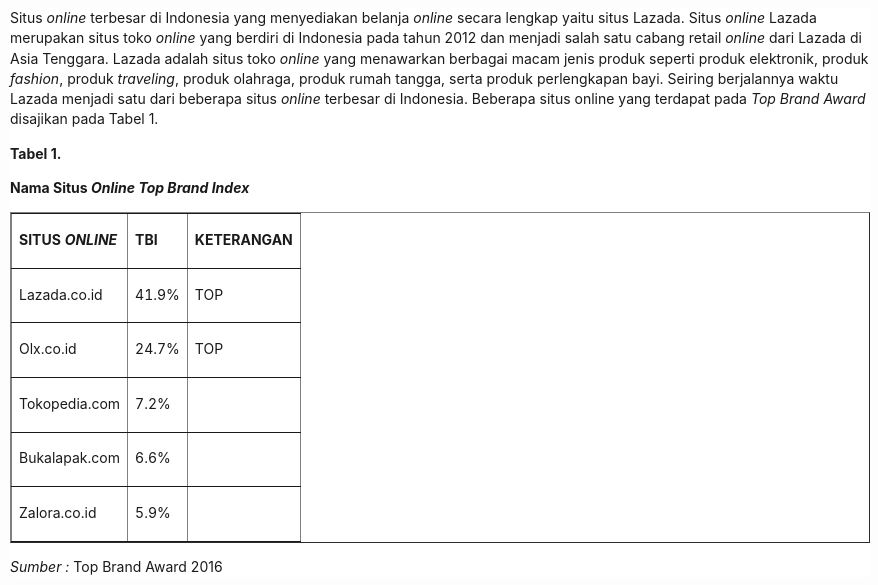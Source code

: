 <p><span class="font4">Situs </span><span class="font4" style="font-style:italic;">online</span><span class="font4"> terbesar di Indonesia yang menyediakan belanja </span><span class="font4" style="font-style:italic;">online</span><span class="font4"> secara lengkap yaitu situs Lazada. Situs </span><span class="font4" style="font-style:italic;">online</span><span class="font4"> Lazada merupakan situs toko </span><span class="font4" style="font-style:italic;">online</span><span class="font4"> yang berdiri di Indonesia pada tahun 2012 dan menjadi salah satu cabang retail </span><span class="font4" style="font-style:italic;">online </span><span class="font4">dari Lazada di Asia Tenggara. Lazada adalah situs toko </span><span class="font4" style="font-style:italic;">online</span><span class="font4"> yang menawarkan berbagai macam jenis produk seperti produk elektronik, produk </span><span class="font4" style="font-style:italic;">fashion</span><span class="font4">, produk </span><span class="font4" style="font-style:italic;">traveling</span><span class="font4">, produk olahraga, produk rumah tangga, serta produk perlengkapan bayi. Seiring berjalannya waktu Lazada menjadi satu dari beberapa situs </span><span class="font4" style="font-style:italic;">online</span><span class="font4"> terbesar di Indonesia. Beberapa situs online yang terdapat pada </span><span class="font4" style="font-style:italic;">Top Brand Award </span><span class="font4">disajikan pada Tabel 1.</span></p>
<p><span class="font4" style="font-weight:bold;">Tabel 1.</span></p>
<p><span class="font4" style="font-weight:bold;">Nama Situs </span><span class="font4" style="font-weight:bold;font-style:italic;">Online Top Brand Index</span></p>
<table border="1">
<tr><td style="vertical-align:middle;">
<p><span class="font2" style="font-weight:bold;">SITUS </span><span class="font2" style="font-weight:bold;font-style:italic;">ONLINE</span></p></td><td style="vertical-align:middle;">
<p><span class="font2" style="font-weight:bold;">TBI</span></p></td><td style="vertical-align:middle;">
<p><span class="font2" style="font-weight:bold;">KETERANGAN</span></p></td></tr>
<tr><td style="vertical-align:middle;">
<p><span class="font2">Lazada.co.id</span></p></td><td style="vertical-align:middle;">
<p><span class="font2">41.9%</span></p></td><td style="vertical-align:middle;">
<p><span class="font2">TOP</span></p></td></tr>
<tr><td style="vertical-align:middle;">
<p><span class="font2">Olx.co.id</span></p></td><td style="vertical-align:middle;">
<p><span class="font2">24.7%</span></p></td><td style="vertical-align:middle;">
<p><span class="font2">TOP</span></p></td></tr>
<tr><td style="vertical-align:middle;">
<p><span class="font2">Tokopedia.com</span></p></td><td style="vertical-align:middle;">
<p><span class="font2">7.2%</span></p></td><td style="vertical-align:top;"></td></tr>
<tr><td style="vertical-align:middle;">
<p><span class="font2">Bukalapak.com</span></p></td><td style="vertical-align:middle;">
<p><span class="font2">6.6%</span></p></td><td style="vertical-align:top;"></td></tr>
<tr><td style="vertical-align:middle;">
<p><span class="font2">Zalora.co.id</span></p></td><td style="vertical-align:middle;">
<p><span class="font2">5.9%</span></p></td><td style="vertical-align:top;"></td></tr>
</table>
<p><span class="font2" style="font-style:italic;">Sumber :</span><span class="font2"> Top Brand Award 2016</span></p>